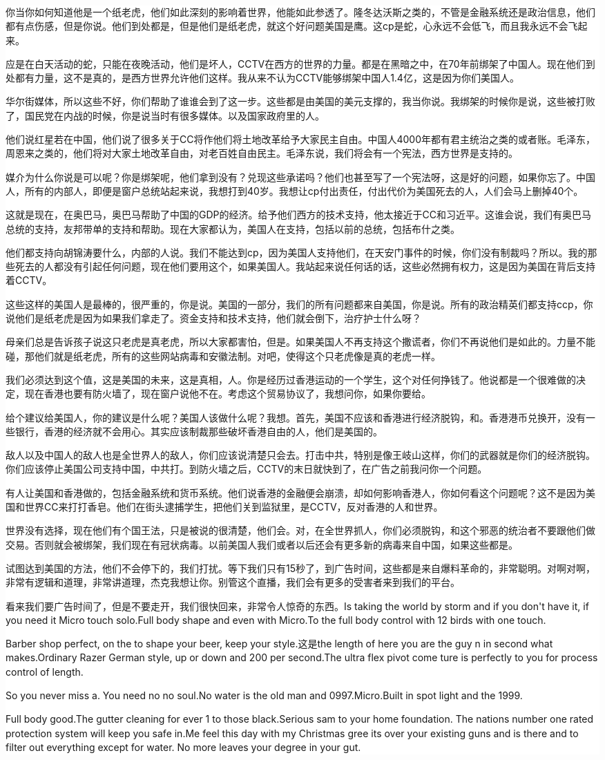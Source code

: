   你当你如何知道他是一个纸老虎，他们如此深刻的影响着世界，他能如此参透了。隆冬达沃斯之类的，不管是金融系统还是政治信息，他们都有点伤感，但是你说。他们到处都是，但是他们是纸老虎，就这个好问题美国是鹰。这cp是蛇，心永远不会低飞，而且我永远不会飞起来。

  应是在白天活动的蛇，只能在夜晚活动，他们是坏人，CCTV在西方的世界的力量。都是在黑暗之中，在70年前绑架了中国人。现在他们到处都有力量，这不是真的，是西方世界允许他们这样。我从来不认为CCTV能够绑架中国人1.4亿，这是因为你们美国人。

  华尔街媒体，所以这些不好，你们帮助了谁谁会到了这一步。这些都是由美国的美元支撑的，我当你说。我绑架的时候你是说，这些被打败了，国民党在内战的时候，你是说当时有很多媒体。以及国家政府里的人。

  他们说红星若在中国，他们说了很多关于CC将作他们将土地改革给予大家民主自由。中国人4000年都有君主统治之类的或者账。毛泽东，周恩来之类的，他们将对大家土地改革自由，对老百姓自由民主。毛泽东说，我们将会有一个宪法，西方世界是支持的。

  媒介为什么你说是可以呢？你是绑架呢，他们拿到没有？兑现这些承诺吗？他们也甚至写了一个宪法呀，这是好的问题，如果你忘了。中国人，所有的内部人，即便是窗户总统站起来说，我想打到40岁。我想让cp付出责任，付出代价为美国死去的人，人们会马上删掉40个。

  这就是现在，在奥巴马，奥巴马帮助了中国的GDP的经济。给予他们西方的技术支持，他太接近于CC和习近平。这谁会说，我们有奥巴马总统的支持，友邦带单的支持和帮助。现在大家都认为，美国人在支持，包括以前的总统，包括布什之类。

  他们都支持向胡锦涛要什么，内部的人说。我们不能达到cp，因为美国人支持他们，在天安门事件的时候，你们没有制裁吗？所以。我的那些死去的人都没有引起任何问题，现在他们要用这个，如果美国人。我站起来说任何话的话，这些必然拥有权力，这是因为美国在背后支持着CCTV。

  这些这样的美国人是最棒的，很严重的，你是说。美国的一部分，我们的所有问题都来自美国，你是说。所有的政治精英们都支持ccp，你说他们是纸老虎是因为如果我们拿走了。资金支持和技术支持，他们就会倒下，治疗护士什么呀？

  母亲们总是告诉孩子说这只老虎是真老虎，所以大家都害怕，但是。如果美国人不再支持这个撒谎者，你们不再说他们是如此的。力量不能碰，那他们就是纸老虎，所有的这些网站病毒和安徽法制。对吧，使得这个只老虎像是真的老虎一样。

  我们必须达到这个值，这是美国的未来，这是真相，人。你是经历过香港运动的一个学生，这个对任何挣钱了。他说都是一个很难做的决定，现在香港也要有防火墙了，现在窗户说他不在。考虑这个贸易协议了，我想问你，如果你要给。

  给个建议给美国人，你的建议是什么呢？美国人该做什么呢？我想。首先，美国不应该和香港进行经济脱钩，和。香港港币兑换开，没有一些银行，香港的经济就不会用心。其实应该制裁那些破坏香港自由的人，他们是美国的。

  敌人以及中国人的敌人也是全世界人的敌人，你们应该说清楚只会去。打击中共，特别是像王岐山这样，你们的武器就是你们的经济脱钩。你们应该停止美国公司支持中国，中共打。到防火墙之后，CCTV的末日就快到了，在广告之前我问你一个问题。

  有人让美国和香港做的，包括金融系统和货币系统。他们说香港的金融便会崩溃，却如何影响香港人，你如何看这个问题呢？这不是因为美国和世界CC来打打香皂。他们在街头逮捕学生，把他们关到监狱里，是CCTV，反对香港的人和世界。

  世界没有选择，现在他们有个国王法，只是被说的很清楚，他们会。对，在全世界抓人，你们必须脱钩，和这个邪恶的统治者不要跟他们做交易。否则就会被绑架，我们现在有冠状病毒。以前美国人我们或者以后还会有更多新的病毒来自中国，如果这些都是。

  试图达到美国的方法，他们不会停下的，我们打扰。等下我们只有15秒了，到广告时间，这些都是来自爆料革命的，非常聪明。对啊对啊，非常有逻辑和道理，非常讲道理，杰克我想让你。别管这个直播，我们会有更多的受害者来到我们的平台。

  看来我们要广告时间了，但是不要走开，我们很快回来，非常令人惊奇的东西。Is taking the world by storm and if you don&#39;t have it, if you need it Micro touch solo.Full body shape and even with Micro.To the full body control with 12 birds with one touch.

  Barber shop perfect, on the to shape your beer, keep your style.这是the length of here you are the guy n in second what makes.Ordinary Razer German style, up or down and 200 per second.The ultra flex pivot come ture is perfectly to you for process control of length.

  So you never miss a. You need no no soul.No water is the old man and 0997.Micro.Built in spot light and the 1999.

  Full body good.The gutter cleaning for ever 1 to those black.Serious sam to your home foundation. The nations number one rated protection system will keep you safe in.Me feel this day with my Christmas gree its over your existing guns and is there and to filter out everything except for water. No more leaves your degree in your gut.
